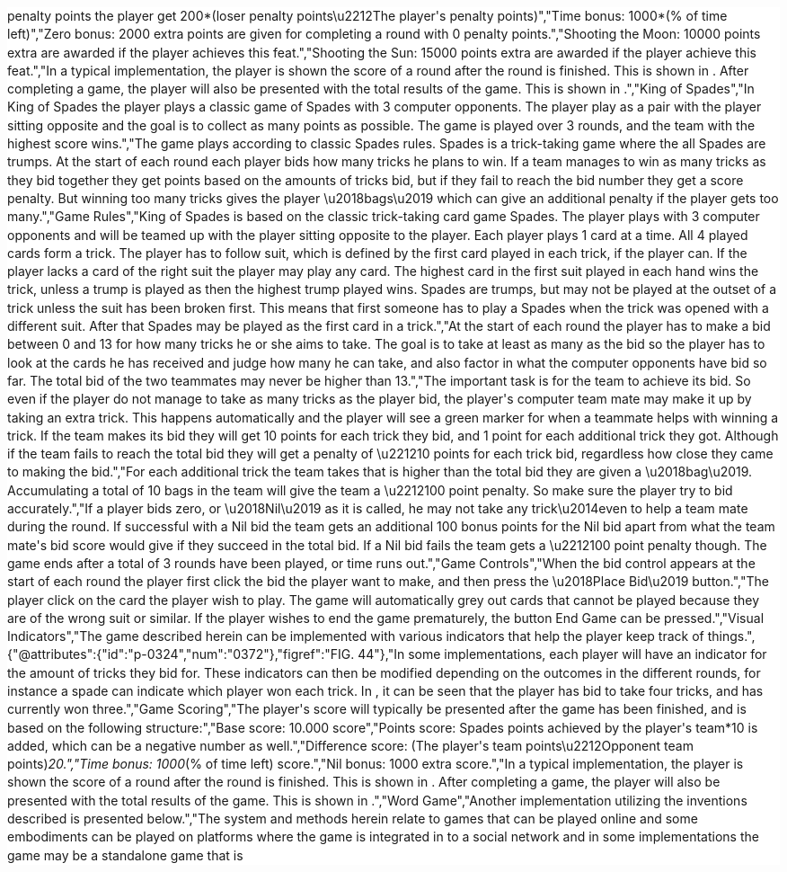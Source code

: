 penalty points the player get 200*(loser penalty points\u2212The player's penalty points)","Time bonus: 1000*(% of time left)","Zero bonus: 2000 extra points are given for completing a round with 0 penalty points.","Shooting the Moon: 10000 points extra are awarded if the player achieves this feat.","Shooting the Sun: 15000 points extra are awarded if the player achieve this feat.","In a typical implementation, the player is shown the score of a round after the round is finished. This is shown in . After completing a game, the player will also be presented with the total results of the game. This is shown in .","King of Spades","In King of Spades the player plays a classic game of Spades with 3 computer opponents. The player play as a pair with the player sitting opposite and the goal is to collect as many points as possible. The game is played over 3 rounds, and the team with the highest score wins.","The game plays according to classic Spades rules. Spades is a trick-taking game where the all Spades are trumps. At the start of each round each player bids how many tricks he plans to win. If a team manages to win as many tricks as they bid together they get points based on the amounts of tricks bid, but if they fail to reach the bid number they get a score penalty. But winning too many tricks gives the player \u2018bags\u2019 which can give an additional penalty if the player gets too many.","Game Rules","King of Spades is based on the classic trick-taking card game Spades. The player plays with 3 computer opponents and will be teamed up with the player sitting opposite to the player. Each player plays 1 card at a time. All 4 played cards form a trick. The player has to follow suit, which is defined by the first card played in each trick, if the player can. If the player lacks a card of the right suit the player may play any card. The highest card in the first suit played in each hand wins the trick, unless a trump is played as then the highest trump played wins. Spades are trumps, but may not be played at the outset of a trick unless the suit has been broken first. This means that first someone has to play a Spades when the trick was opened with a different suit. After that Spades may be played as the first card in a trick.","At the start of each round the player has to make a bid between 0 and 13 for how many tricks he or she aims to take. The goal is to take at least as many as the bid so the player has to look at the cards he has received and judge how many he can take, and also factor in what the computer opponents have bid so far. The total bid of the two teammates may never be higher than 13.","The important task is for the team to achieve its bid. So even if the player do not manage to take as many tricks as the player bid, the player's computer team mate may make it up by taking an extra trick. This happens automatically and the player will see a green marker for when a teammate helps with winning a trick. If the team makes its bid they will get 10 points for each trick they bid, and 1 point for each additional trick they got. Although if the team fails to reach the total bid they will get a penalty of \u221210 points for each trick bid, regardless how close they came to making the bid.","For each additional trick the team takes that is higher than the total bid they are given a \u2018bag\u2019. Accumulating a total of 10 bags in the team will give the team a \u2212100 point penalty. So make sure the player try to bid accurately.","If a player bids zero, or \u2018Nil\u2019 as it is called, he may not take any trick\u2014even to help a team mate during the round. If successful with a Nil bid the team gets an additional 100 bonus points for the Nil bid apart from what the team mate's bid score would give if they succeed in the total bid. If a Nil bid fails the team gets a \u2212100 point penalty though. The game ends after a total of 3 rounds have been played, or time runs out.","Game Controls","When the bid control appears at the start of each round the player first click the bid the player want to make, and then press the \u2018Place Bid\u2019 button.","The player click on the card the player wish to play. The game will automatically grey out cards that cannot be played because they are of the wrong suit or similar. If the player wishes to end the game prematurely, the button End Game can be pressed.","Visual Indicators","The game described herein can be implemented with various indicators that help the player keep track of things.",{"@attributes":{"id":"p-0324","num":"0372"},"figref":"FIG. 44"},"In some implementations, each player will have an indicator for the amount of tricks they bid for. These indicators can then be modified depending on the outcomes in the different rounds, for instance a spade can indicate which player won each trick. In , it can be seen that the player has bid to take four tricks, and has currently won three.","Game Scoring","The player's score will typically be presented after the game has been finished, and is based on the following structure:","Base score: 10.000 score","Points score: Spades points achieved by the player's team*10 is added, which can be a negative number as well.","Difference score: (The player's team points\u2212Opponent team points)*20.","Time bonus: 1000*(% of time left) score.","Nil bonus: 1000 extra score.","In a typical implementation, the player is shown the score of a round after the round is finished. This is shown in . After completing a game, the player will also be presented with the total results of the game. This is shown in .","Word Game","Another implementation utilizing the inventions described is presented below.","The system and methods herein relate to games that can be played online and some embodiments can be played on platforms where the game is integrated in to a social network and in some implementations the game may be a standalone game that is